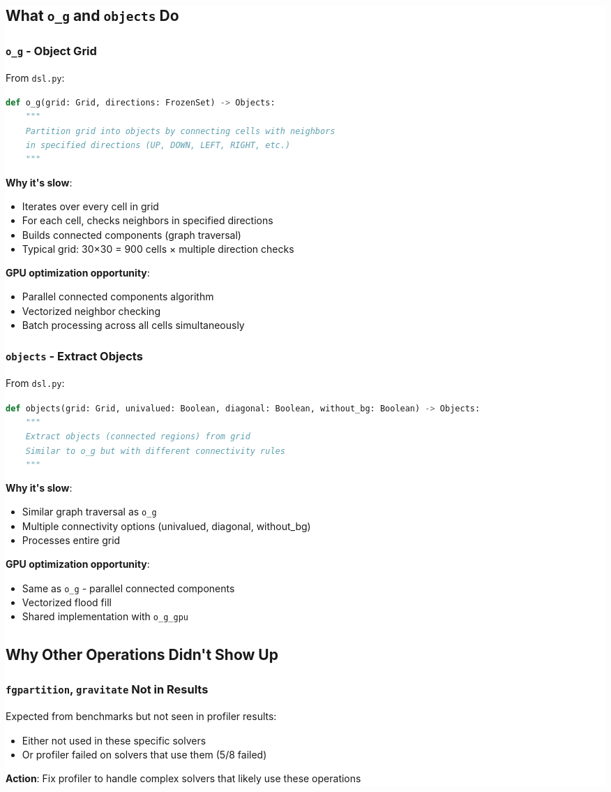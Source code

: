 ## What `o_g` and `objects` Do

### `o_g` - Object Grid
From `dsl.py`:
```python
def o_g(grid: Grid, directions: FrozenSet) -> Objects:
    """
    Partition grid into objects by connecting cells with neighbors
    in specified directions (UP, DOWN, LEFT, RIGHT, etc.)
    """
```

**Why it's slow**:
- Iterates over every cell in grid
- For each cell, checks neighbors in specified directions
- Builds connected components (graph traversal)
- Typical grid: 30×30 = 900 cells × multiple direction checks

**GPU optimization opportunity**:
- Parallel connected components algorithm
- Vectorized neighbor checking
- Batch processing across all cells simultaneously

### `objects` - Extract Objects
From `dsl.py`:
```python
def objects(grid: Grid, univalued: Boolean, diagonal: Boolean, without_bg: Boolean) -> Objects:
    """
    Extract objects (connected regions) from grid
    Similar to o_g but with different connectivity rules
    """
```

**Why it's slow**:
- Similar graph traversal as `o_g`
- Multiple connectivity options (univalued, diagonal, without_bg)
- Processes entire grid

**GPU optimization opportunity**:
- Same as `o_g` - parallel connected components
- Vectorized flood fill
- Shared implementation with `o_g_gpu`

## Why Other Operations Didn't Show Up

### `fgpartition`, `gravitate` Not in Results
Expected from benchmarks but not seen in profiler results:
- Either not used in these specific solvers
- Or profiler failed on solvers that use them (5/8 failed)

**Action**: Fix profiler to handle complex solvers that likely use these operations
